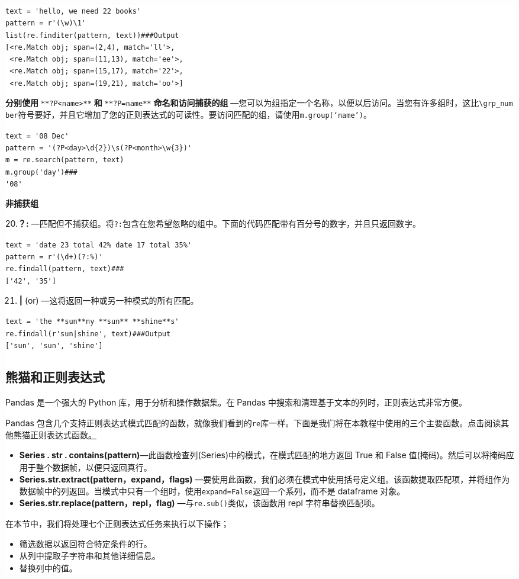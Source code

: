 ```
text = 'hello, we need 22 books'
pattern = r'(\w)\1'
list(re.finditer(pattern, text))###Output
[<re.Match obj; span=(2,4), match='ll'>,
 <re.Match obj; span=(11,13), match='ee'>,
 <re.Match obj; span=(15,17), match='22'>,
 <re.Match obj; span=(19,21), match='oo'>]
```

**分别使用** `**?P<name>**` **和** `**?P=name**` **命名和访问捕获的组** —您可以为组指定一个名称，以便以后访问。当您有许多组时，这比`\grp_number`符号要好，并且它增加了您的正则表达式的可读性。要访问匹配的组，请使用`m.group(‘name’)`。

```
text = '08 Dec'
pattern = '(?P<day>\d{2})\s(?P<month>\w{3})'
m = re.search(pattern, text)
m.group('day')###
'08'
```

**非捕获组**

20.**？:** —匹配但不捕获组。将`?:`包含在您希望忽略的组中。下面的代码匹配带有百分号的数字，并且只返回数字。

```
text = 'date 23 total 42% date 17 total 35%'
pattern = r'(\d+)(?:%)'
re.findall(pattern, text)###
['42', '35']
```

21. **|** (or) —这将返回一种或另一种模式的所有匹配。

```
text = 'the **sun**ny **sun** **shine**s'
re.findall(r'sun|shine', text)###Output
['sun', 'sun', 'shine']
```

## 熊猫和正则表达式

Pandas 是一个强大的 Python 库，用于分析和操作数据集。在 Pandas 中搜索和清理基于文本的列时，正则表达式非常方便。

Pandas 包含几个支持正则表达式模式匹配的函数，就像我们看到的`re`库一样。下面是我们将在本教程中使用的三个主要函数。点击阅读其他熊猫正则表达式函数[。](https://kanoki.org/2019/11/12/how-to-use-regex-in-pandas/)

*   **Series . str . contains(pattern)**—此函数检查列(Series)中的模式，在模式匹配的地方返回 True 和 False 值(掩码)。然后可以将掩码应用于整个数据帧，以便只返回真行。
*   **Series.str.extract(pattern，expand，flags)** —要使用此函数，我们必须在模式中使用括号定义组。该函数提取匹配项，并将组作为数据帧中的列返回。当模式中只有一个组时，使用`expand=False`返回一个系列，而不是 dataframe 对象。
*   **Series.str.replace(pattern，repl，flag)** —与`re.sub()`类似，该函数用 repl 字符串替换匹配项。

在本节中，我们将处理七个正则表达式任务来执行以下操作；

*   筛选数据以返回符合特定条件的行。
*   从列中提取子字符串和其他详细信息。
*   替换列中的值。
